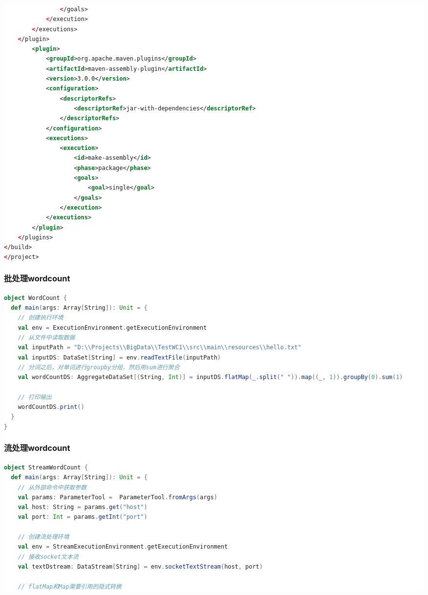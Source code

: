 ```xml
                </goals>
            </execution>
        </executions>
    </plugin>
        <plugin>
            <groupId>org.apache.maven.plugins</groupId>
            <artifactId>maven-assembly-plugin</artifactId>
            <version>3.0.0</version>
            <configuration>
                <descriptorRefs>
                    <descriptorRef>jar-with-dependencies</descriptorRef>
                </descriptorRefs>
            </configuration>
            <executions>
                <execution>
                    <id>make-assembly</id>
                    <phase>package</phase>
                    <goals>
                        <goal>single</goal>
                    </goals>
                </execution>
            </executions>
        </plugin>
    </plugins>
</build>
</project>
```

### 批处理wordcount

```scala
object WordCount {
  def main(args: Array[String]): Unit = {
    // 创建执行环境
    val env = ExecutionEnvironment.getExecutionEnvironment
    // 从文件中读取数据
    val inputPath = "D:\\Projects\\BigData\\TestWC1\\src\\main\\resources\\hello.txt"
    val inputDS: DataSet[String] = env.readTextFile(inputPath)
    // 分词之后，对单词进行groupby分组，然后用sum进行聚合
    val wordCountDS: AggregateDataSet[(String, Int)] = inputDS.flatMap(_.split(" ")).map((_, 1)).groupBy(0).sum(1)

    // 打印输出
    wordCountDS.print()
  }
}
```

### 流处理wordcount

```scala
object StreamWordCount {
  def main(args: Array[String]): Unit = {
    // 从外部命令中获取参数
    val params: ParameterTool =  ParameterTool.fromArgs(args)
    val host: String = params.get("host")
    val port: Int = params.getInt("port")

    // 创建流处理环境
    val env = StreamExecutionEnvironment.getExecutionEnvironment
    // 接收socket文本流
    val textDstream: DataStream[String] = env.socketTextStream(host, port)

    // flatMap和Map需要引用的隐式转换
```